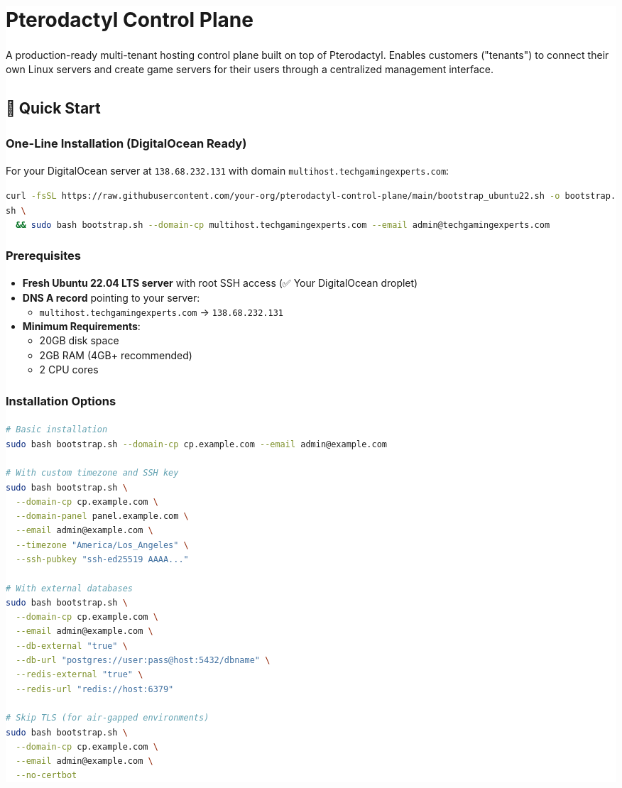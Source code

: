 # Pterodactyl Control Plane

A production-ready multi-tenant hosting control plane built on top of Pterodactyl. Enables customers ("tenants") to connect their own Linux servers and create game servers for their users through a centralized management interface.

## 🚀 Quick Start

### One-Line Installation (DigitalOcean Ready)

For your DigitalOcean server at `138.68.232.131` with domain `multihost.techgamingexperts.com`:

```bash
curl -fsSL https://raw.githubusercontent.com/your-org/pterodactyl-control-plane/main/bootstrap_ubuntu22.sh -o bootstrap.sh \
  && sudo bash bootstrap.sh --domain-cp multihost.techgamingexperts.com --email admin@techgamingexperts.com
```

### Prerequisites
- **Fresh Ubuntu 22.04 LTS server** with root SSH access (✅ Your DigitalOcean droplet)
- **DNS A record** pointing to your server:
  - `multihost.techgamingexperts.com` → `138.68.232.131`
- **Minimum Requirements**:
  - 20GB disk space
  - 2GB RAM (4GB+ recommended)
  - 2 CPU cores

### Installation Options
```bash
# Basic installation
sudo bash bootstrap.sh --domain-cp cp.example.com --email admin@example.com

# With custom timezone and SSH key
sudo bash bootstrap.sh \
  --domain-cp cp.example.com \
  --domain-panel panel.example.com \
  --email admin@example.com \
  --timezone "America/Los_Angeles" \
  --ssh-pubkey "ssh-ed25519 AAAA..."

# With external databases
sudo bash bootstrap.sh \
  --domain-cp cp.example.com \
  --email admin@example.com \
  --db-external "true" \
  --db-url "postgres://user:pass@host:5432/dbname" \
  --redis-external "true" \
  --redis-url "redis://host:6379"

# Skip TLS (for air-gapped environments)
sudo bash bootstrap.sh \
  --domain-cp cp.example.com \
  --email admin@example.com \
  --no-certbot
```
